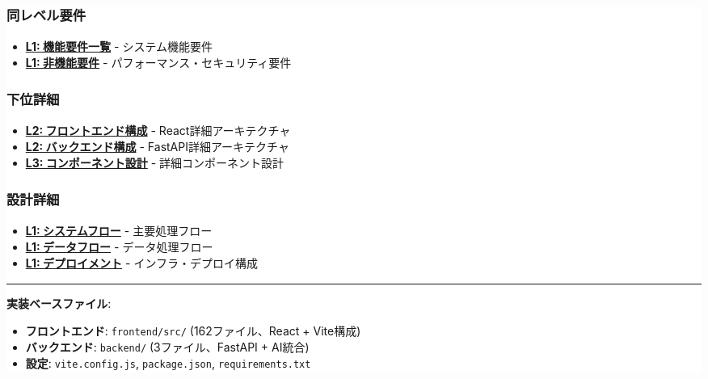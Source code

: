 ### 同レベル要件
- **[L1: 機能要件一覧](../../requirements/functional/L1_index.md)** - システム機能要件
- **[L1: 非機能要件](../../requirements/non-functional/)** - パフォーマンス・セキュリティ要件

### 下位詳細
- **[L2: フロントエンド構成](L2_frontend/)** - React詳細アーキテクチャ
- **[L2: バックエンド構成](L2_backend/)** - FastAPI詳細アーキテクチャ
- **[L3: コンポーネント設計](L3_components/)** - 詳細コンポーネント設計

### 設計詳細
- **[L1: システムフロー](../../design/sequences/L1_system/)** - 主要処理フロー
- **[L1: データフロー](../../design/flows/L1_system/)** - データ処理フロー
- **[L1: デプロイメント](../physical/L1_deployment.md)** - インフラ・デプロイ構成

---

**実装ベースファイル**:
- **フロントエンド**: `frontend/src/` (162ファイル、React + Vite構成)
- **バックエンド**: `backend/` (3ファイル、FastAPI + AI統合)
- **設定**: `vite.config.js`, `package.json`, `requirements.txt`